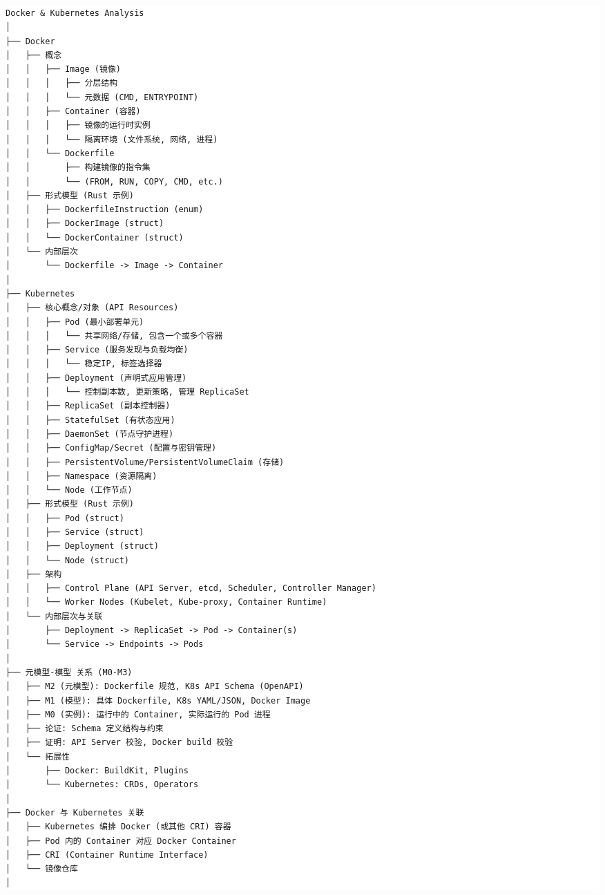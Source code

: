 ```text
Docker & Kubernetes Analysis
│
├── Docker
│   ├── 概念
│   │   ├── Image (镜像)
│   │   │   ├── 分层结构
│   │   │   └── 元数据 (CMD, ENTRYPOINT)
│   │   ├── Container (容器)
│   │   │   ├── 镜像的运行时实例
│   │   │   └── 隔离环境 (文件系统, 网络, 进程)
│   │   └── Dockerfile
│   │       ├── 构建镜像的指令集
│   │       └── (FROM, RUN, COPY, CMD, etc.)
│   ├── 形式模型 (Rust 示例)
│   │   ├── DockerfileInstruction (enum)
│   │   ├── DockerImage (struct)
│   │   └── DockerContainer (struct)
│   └── 内部层次
│       └── Dockerfile -> Image -> Container
│
├── Kubernetes
│   ├── 核心概念/对象 (API Resources)
│   │   ├── Pod (最小部署单元)
│   │   │   └── 共享网络/存储, 包含一个或多个容器
│   │   ├── Service (服务发现与负载均衡)
│   │   │   └── 稳定IP, 标签选择器
│   │   ├── Deployment (声明式应用管理)
│   │   │   └── 控制副本数, 更新策略, 管理 ReplicaSet
│   │   ├── ReplicaSet (副本控制器)
│   │   ├── StatefulSet (有状态应用)
│   │   ├── DaemonSet (节点守护进程)
│   │   ├── ConfigMap/Secret (配置与密钥管理)
│   │   ├── PersistentVolume/PersistentVolumeClaim (存储)
│   │   ├── Namespace (资源隔离)
│   │   └── Node (工作节点)
│   ├── 形式模型 (Rust 示例)
│   │   ├── Pod (struct)
│   │   ├── Service (struct)
│   │   ├── Deployment (struct)
│   │   └── Node (struct)
│   ├── 架构
│   │   ├── Control Plane (API Server, etcd, Scheduler, Controller Manager)
│   │   └── Worker Nodes (Kubelet, Kube-proxy, Container Runtime)
│   └── 内部层次与关联
│       ├── Deployment -> ReplicaSet -> Pod -> Container(s)
│       └── Service -> Endpoints -> Pods
│
├── 元模型-模型 关系 (M0-M3)
│   ├── M2 (元模型): Dockerfile 规范, K8s API Schema (OpenAPI)
│   ├── M1 (模型): 具体 Dockerfile, K8s YAML/JSON, Docker Image
│   ├── M0 (实例): 运行中的 Container, 实际运行的 Pod 进程
│   ├── 论证: Schema 定义结构与约束
│   ├── 证明: API Server 校验, Docker build 校验
│   └── 拓展性
│       ├── Docker: BuildKit, Plugins
│       └── Kubernetes: CRDs, Operators
│
├── Docker 与 Kubernetes 关联
│   ├── Kubernetes 编排 Docker (或其他 CRI) 容器
│   ├── Pod 内的 Container 对应 Docker Container
│   ├── CRI (Container Runtime Interface)
│   └── 镜像仓库
│
```